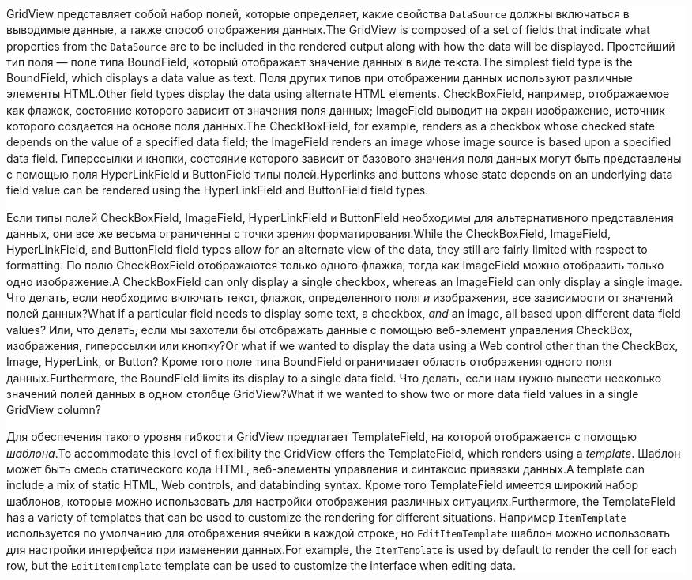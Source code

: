 <span data-ttu-id="09d5d-111">GridView представляет собой набор полей, которые определяет, какие свойства `DataSource` должны включаться в выводимые данные, а также способ отображения данных.</span><span class="sxs-lookup"><span data-stu-id="09d5d-111">The GridView is composed of a set of fields that indicate what properties from the `DataSource` are to be included in the rendered output along with how the data will be displayed.</span></span> <span data-ttu-id="09d5d-112">Простейший тип поля — поле типа BoundField, который отображает значение данных в виде текста.</span><span class="sxs-lookup"><span data-stu-id="09d5d-112">The simplest field type is the BoundField, which displays a data value as text.</span></span> <span data-ttu-id="09d5d-113">Поля других типов при отображении данных используют различные элементы HTML.</span><span class="sxs-lookup"><span data-stu-id="09d5d-113">Other field types display the data using alternate HTML elements.</span></span> <span data-ttu-id="09d5d-114">CheckBoxField, например, отображаемое как флажок, состояние которого зависит от значения поля данных; ImageField выводит на экран изображение, источник которого создается на основе поля данных.</span><span class="sxs-lookup"><span data-stu-id="09d5d-114">The CheckBoxField, for example, renders as a checkbox whose checked state depends on the value of a specified data field; the ImageField renders an image whose image source is based upon a specified data field.</span></span> <span data-ttu-id="09d5d-115">Гиперссылки и кнопки, состояние которого зависит от базового значения поля данных могут быть представлены с помощью поля HyperLinkField и ButtonField типы полей.</span><span class="sxs-lookup"><span data-stu-id="09d5d-115">Hyperlinks and buttons whose state depends on an underlying data field value can be rendered using the HyperLinkField and ButtonField field types.</span></span>

<span data-ttu-id="09d5d-116">Если типы полей CheckBoxField, ImageField, HyperLinkField и ButtonField необходимы для альтернативного представления данных, они все же весьма ограниченны с точки зрения форматирования.</span><span class="sxs-lookup"><span data-stu-id="09d5d-116">While the CheckBoxField, ImageField, HyperLinkField, and ButtonField field types allow for an alternate view of the data, they still are fairly limited with respect to formatting.</span></span> <span data-ttu-id="09d5d-117">По полю CheckBoxField отображаются только одного флажка, тогда как ImageField можно отобразить только одно изображение.</span><span class="sxs-lookup"><span data-stu-id="09d5d-117">A CheckBoxField can only display a single checkbox, whereas an ImageField can only display a single image.</span></span> <span data-ttu-id="09d5d-118">Что делать, если необходимо включать текст, флажок, определенного поля *и* изображения, все зависимости от значений полей данных?</span><span class="sxs-lookup"><span data-stu-id="09d5d-118">What if a particular field needs to display some text, a checkbox, *and* an image, all based upon different data field values?</span></span> <span data-ttu-id="09d5d-119">Или, что делать, если мы захотели бы отображать данные с помощью веб-элемент управления CheckBox, изображения, гиперссылки или кнопку?</span><span class="sxs-lookup"><span data-stu-id="09d5d-119">Or what if we wanted to display the data using a Web control other than the CheckBox, Image, HyperLink, or Button?</span></span> <span data-ttu-id="09d5d-120">Кроме того поле типа BoundField ограничивает область отображения одного поля данных.</span><span class="sxs-lookup"><span data-stu-id="09d5d-120">Furthermore, the BoundField limits its display to a single data field.</span></span> <span data-ttu-id="09d5d-121">Что делать, если нам нужно вывести несколько значений полей данных в одном столбце GridView?</span><span class="sxs-lookup"><span data-stu-id="09d5d-121">What if we wanted to show two or more data field values in a single GridView column?</span></span>

<span data-ttu-id="09d5d-122">Для обеспечения такого уровня гибкости GridView предлагает TemplateField, на которой отображается с помощью *шаблона*.</span><span class="sxs-lookup"><span data-stu-id="09d5d-122">To accommodate this level of flexibility the GridView offers the TemplateField, which renders using a *template*.</span></span> <span data-ttu-id="09d5d-123">Шаблон может быть смесь статического кода HTML, веб-элементы управления и синтаксис привязки данных.</span><span class="sxs-lookup"><span data-stu-id="09d5d-123">A template can include a mix of static HTML, Web controls, and databinding syntax.</span></span> <span data-ttu-id="09d5d-124">Кроме того TemplateField имеется широкий набор шаблонов, которые можно использовать для настройки отображения различных ситуациях.</span><span class="sxs-lookup"><span data-stu-id="09d5d-124">Furthermore, the TemplateField has a variety of templates that can be used to customize the rendering for different situations.</span></span> <span data-ttu-id="09d5d-125">Например `ItemTemplate` используется по умолчанию для отображения ячейки в каждой строке, но `EditItemTemplate` шаблон можно использовать для настройки интерфейса при изменении данных.</span><span class="sxs-lookup"><span data-stu-id="09d5d-125">For example, the `ItemTemplate` is used by default to render the cell for each row, but the `EditItemTemplate` template can be used to customize the interface when editing data.</span></span>
